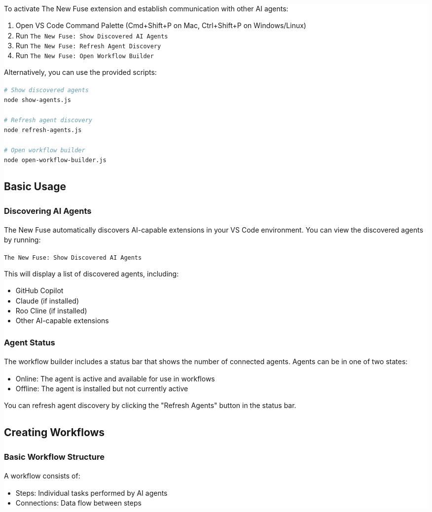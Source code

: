 To activate The New Fuse extension and establish communication with other AI agents:

1. Open VS Code Command Palette (Cmd+Shift+P on Mac, Ctrl+Shift+P on Windows/Linux)
2. Run `The New Fuse: Show Discovered AI Agents`
3. Run `The New Fuse: Refresh Agent Discovery`
4. Run `The New Fuse: Open Workflow Builder`

Alternatively, you can use the provided scripts:

```bash
# Show discovered agents
node show-agents.js

# Refresh agent discovery
node refresh-agents.js

# Open workflow builder
node open-workflow-builder.js
```

## Basic Usage

### Discovering AI Agents

The New Fuse automatically discovers AI-capable extensions in your VS Code environment. You can view the discovered agents by running:

```
The New Fuse: Show Discovered AI Agents
```

This will display a list of discovered agents, including:
- GitHub Copilot
- Claude (if installed)
- Roo Cline (if installed)
- Other AI-capable extensions

### Agent Status

The workflow builder includes a status bar that shows the number of connected agents. Agents can be in one of two states:
- Online: The agent is active and available for use in workflows
- Offline: The agent is installed but not currently active

You can refresh agent discovery by clicking the "Refresh Agents" button in the status bar.

## Creating Workflows

### Basic Workflow Structure

A workflow consists of:
- Steps: Individual tasks performed by AI agents
- Connections: Data flow between steps
